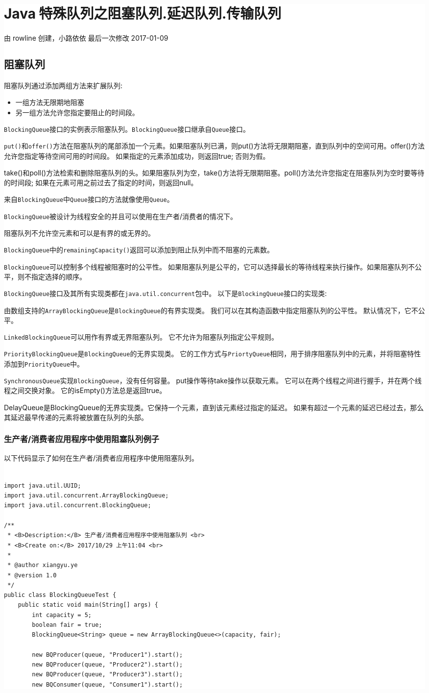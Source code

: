 # Java 特殊队列之阻塞队列.延迟队列.传输队列

由 rowline 创建，小路依依 最后一次修改 2017-01-09

## 阻塞队列

阻塞队列通过添加两组方法来扩展队列:

- 一组方法无限期地阻塞
- 另一组方法允许您指定要阻止的时间段。

`BlockingQueue`接口的实例表示阻塞队列。`BlockingQueue`接口继承自`Queue`接口。

`put()`和`offer()`方法在阻塞队列的尾部添加一个元素。如果阻塞队列已满，则put()方法将无限期阻塞，直到队列中的空间可用。offer()方法允许您指定等待空间可用的时间段。 如果指定的元素添加成功，则返回true; 否则为假。

take()和poll()方法检索和删除阻塞队列的头。如果阻塞队列为空，take()方法将无限期阻塞。poll()方法允许您指定在阻塞队列为空时要等待的时间段; 如果在元素可用之前过去了指定的时间，则返回null。

来自`BlockingQueue`中`Queue`接口的方法就像使用`Queue`。

`BlockingQueue`被设计为线程安全的并且可以使用在生产者/消费者的情况下。

阻塞队列不允许空元素和可以是有界的或无界的。

`BlockingQueue`中的`remainingCapacity()`返回可以添加到阻止队列中而不阻塞的元素数。

`BlockingQueue`可以控制多个线程被阻塞时的公平性。 如果阻塞队列是公平的，它可以选择最长的等待线程来执行操作。如果阻塞队列不公平，则不指定选择的顺序。

`BlockingQueue`接口及其所有实现类都在`java.util.concurrent`包中。 以下是`BlockingQueue`接口的实现类:

由数组支持的`ArrayBlockingQueue`是`BlockingQueue`的有界实现类。 我们可以在其构造函数中指定阻塞队列的公平性。 默认情况下，它不公平。

`LinkedBlockingQueue`可以用作有界或无界阻塞队列。 它不允许为阻塞队列指定公平规则。

`PriorityBlockingQueue`是`BlockingQueue`的无界实现类。 它的工作方式与`PriortyQueue`相同，用于排序阻塞队列中的元素，并将阻塞特性添加到`PriorityQueue`中。

`SynchronousQueue`实现`BlockingQueue`，没有任何容量。 put操作等待take操作以获取元素。 它可以在两个线程之间进行握手，并在两个线程之间交换对象。 它的isEmpty()方法总是返回true。

DelayQueue是BlockingQueue的无界实现类。它保持一个元素，直到该元素经过指定的延迟。 如果有超过一个元素的延迟已经过去，那么其延迟最早传递的元素将被放置在队列的头部。

### 生产者/消费者应用程序中使用阻塞队列例子

以下代码显示了如何在生产者/消费者应用程序中使用阻塞队列。

```

import java.util.UUID;
import java.util.concurrent.ArrayBlockingQueue;
import java.util.concurrent.BlockingQueue;

/**
 * <B>Description:</B> 生产者/消费者应用程序中使用阻塞队列 <br>
 * <B>Create on:</B> 2017/10/29 上午11:04 <br>
 *
 * @author xiangyu.ye
 * @version 1.0
 */
public class BlockingQueueTest {
    public static void main(String[] args) {
        int capacity = 5;
        boolean fair = true;
        BlockingQueue<String> queue = new ArrayBlockingQueue<>(capacity, fair);

        new BQProducer(queue, "Producer1").start();
        new BQProducer(queue, "Producer2").start();
        new BQProducer(queue, "Producer3").start();
        new BQConsumer(queue, "Consumer1").start();
```